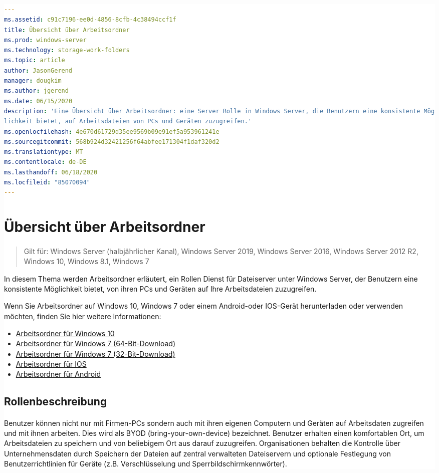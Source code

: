 ```yaml
---
ms.assetid: c91c7196-ee0d-4856-8cfb-4c38494ccf1f
title: Übersicht über Arbeitsordner
ms.prod: windows-server
ms.technology: storage-work-folders
ms.topic: article
author: JasonGerend
manager: dougkim
ms.author: jgerend
ms.date: 06/15/2020
description: 'Eine Übersicht über Arbeitsordner: eine Server Rolle in Windows Server, die Benutzern eine konsistente Möglichkeit bietet, auf Arbeitsdateien von PCs und Geräten zuzugreifen.'
ms.openlocfilehash: 4e670d61729d35ee9569b09e91ef5a953961241e
ms.sourcegitcommit: 568b924d32421256f64abfee171304f1daf320d2
ms.translationtype: MT
ms.contentlocale: de-DE
ms.lasthandoff: 06/18/2020
ms.locfileid: "85070094"
---
```

# <a name="work-folders-overview"></a>Übersicht über Arbeitsordner

>Gilt für: Windows Server (halbjährlicher Kanal), Windows Server 2019, Windows Server 2016, Windows Server 2012 R2, Windows 10, Windows 8.1, Windows 7

In diesem Thema werden Arbeitsordner erläutert, ein Rollen Dienst für Dateiserver unter Windows Server, der Benutzern eine konsistente Möglichkeit bietet, von ihren PCs und Geräten auf Ihre Arbeitsdateien zuzugreifen.  
  
Wenn Sie Arbeitsordner auf Windows 10, Windows 7 oder einem Android-oder IOS-Gerät herunterladen oder verwenden möchten, finden Sie hier weitere Informationen:

- [Arbeitsordner für Windows 10](https://support.microsoft.com/help/12370/windows-10-work-folders)
- [Arbeitsordner für Windows 7 (64-Bit-Download)](https://www.microsoft.com/download/details.aspx?id=42558)
- [Arbeitsordner für Windows 7 (32-Bit-Download)](https://www.microsoft.com/download/details.aspx?id=42559)
- [Arbeitsordner für IOS](https://itunes.apple.com/app/work-folders/id950878067)
- [Arbeitsordner für Android](https://play.google.com/store/apps/details?id=com.microsoft.workfolders)

## <a name="role-description"></a>Rollenbeschreibung

 Benutzer können nicht nur mit Firmen-PCs sondern auch mit ihren eigenen Computern und Geräten auf Arbeitsdaten zugreifen und mit ihnen arbeiten. Dies wird als BYOD (bring-your-own-device) bezeichnet. Benutzer erhalten einen komfortablen Ort, um Arbeitsdateien zu speichern und von beliebigem Ort aus darauf zuzugreifen. Organisationen behalten die Kontrolle über Unternehmensdaten durch Speichern der Dateien auf zentral verwalteten Dateiservern und optionale Festlegung von Benutzerrichtlinien für Geräte (z.B. Verschlüsselung und Sperrbildschirmkennwörter).  
  